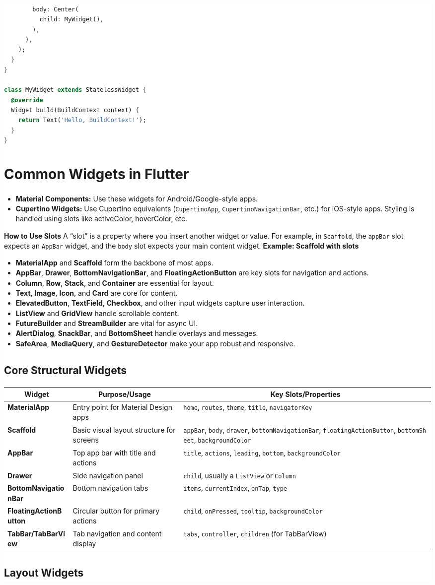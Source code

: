 ```dart
        body: Center(
          child: MyWidget(),
        ),
      ),
    );
  }
}

class MyWidget extends StatelessWidget {
  @override
  Widget build(BuildContext context) {
    return Text('Hello, BuildContext!');
  }
}

```
# Common Widgets in Flutter
- **Material Components:** Use these widgets for Android/Google-style apps.
- **Cupertino Widgets:** Use Cupertino equivalents (`CupertinoApp`, `CupertinoNavigationBar`, etc.) for iOS-style apps.
Styling is handled using slots like activeColor, hoverColor, etc.

**How to Use Slots**
A “slot” is a property where you insert another widget or value. For example, in `Scaffold`, the `appBar` slot expects an `AppBar` widget, and the `body` slot expects your main content widget.
**Example: Scaffold with slots**

- **MaterialApp** and **Scaffold** form the backbone of most apps.
- **AppBar**, **Drawer**, **BottomNavigationBar**, and **FloatingActionButton** are key slots for navigation and actions.
- **Column**, **Row**, **Stack**, and **Container** are essential for layout.
- **Text**, **Image**, **Icon**, and **Card** are core for content.
- **ElevatedButton**, **TextField**, **Checkbox**, and other input widgets capture user interaction.
- **ListView** and **GridView** handle scrollable content.
- **FutureBuilder** and **StreamBuilder** are vital for async UI.
- **AlertDialog**, **SnackBar**, and **BottomSheet** handle overlays and messages.
- **SafeArea**, **MediaQuery**, and **GestureDetector** make your app robust and responsive.
## **Core Structural Widgets**

|Widget|Purpose/Usage|Key Slots/Properties|
|---|---|---|
|**MaterialApp**|Entry point for Material Design apps|`home`, `routes`, `theme`, `title`, `navigatorKey`|
|**Scaffold**|Basic visual layout structure for screens|`appBar`, `body`, `drawer`, `bottomNavigationBar`, `floatingActionButton`, `bottomSheet`, `backgroundColor`|
|**AppBar**|Top app bar with title and actions|`title`, `actions`, `leading`, `bottom`, `backgroundColor`|
|**Drawer**|Side navigation panel|`child`, usually a `ListView` or `Column`|
|**BottomNavigationBar**|Bottom navigation tabs|`items`, `currentIndex`, `onTap`, `type`|
|**FloatingActionButton**|Circular button for primary actions|`child`, `onPressed`, `tooltip`, `backgroundColor`|
|**TabBar/TabBarView**|Tab navigation and content display|`tabs`, `controller`, `children` (for TabBarView)|
## **Layout Widgets**
